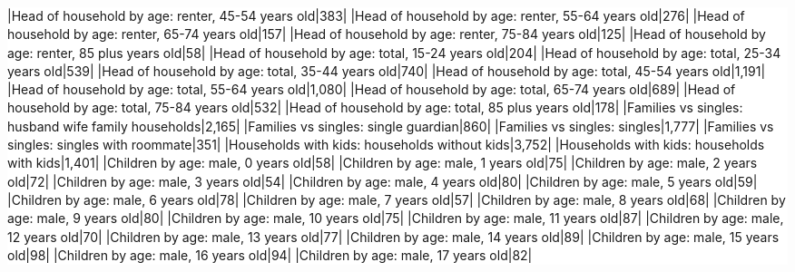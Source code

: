 |Head of household by age: renter, 45-54 years old|383|
|Head of household by age: renter, 55-64 years old|276|
|Head of household by age: renter, 65-74 years old|157|
|Head of household by age: renter, 75-84 years old|125|
|Head of household by age: renter, 85 plus years old|58|
|Head of household by age: total, 15-24 years old|204|
|Head of household by age: total, 25-34 years old|539|
|Head of household by age: total, 35-44 years old|740|
|Head of household by age: total, 45-54 years old|1,191|
|Head of household by age: total, 55-64 years old|1,080|
|Head of household by age: total, 65-74 years old|689|
|Head of household by age: total, 75-84 years old|532|
|Head of household by age: total, 85 plus years old|178|
|Families vs singles: husband wife family households|2,165|
|Families vs singles: single guardian|860|
|Families vs singles: singles|1,777|
|Families vs singles: singles with roommate|351|
|Households with kids: households without kids|3,752|
|Households with kids: households with kids|1,401|
|Children by age: male, 0 years old|58|
|Children by age: male, 1 years old|75|
|Children by age: male, 2 years old|72|
|Children by age: male, 3 years old|54|
|Children by age: male, 4 years old|80|
|Children by age: male, 5 years old|59|
|Children by age: male, 6 years old|78|
|Children by age: male, 7 years old|57|
|Children by age: male, 8 years old|68|
|Children by age: male, 9 years old|80|
|Children by age: male, 10 years old|75|
|Children by age: male, 11 years old|87|
|Children by age: male, 12 years old|70|
|Children by age: male, 13 years old|77|
|Children by age: male, 14 years old|89|
|Children by age: male, 15 years old|98|
|Children by age: male, 16 years old|94|
|Children by age: male, 17 years old|82|